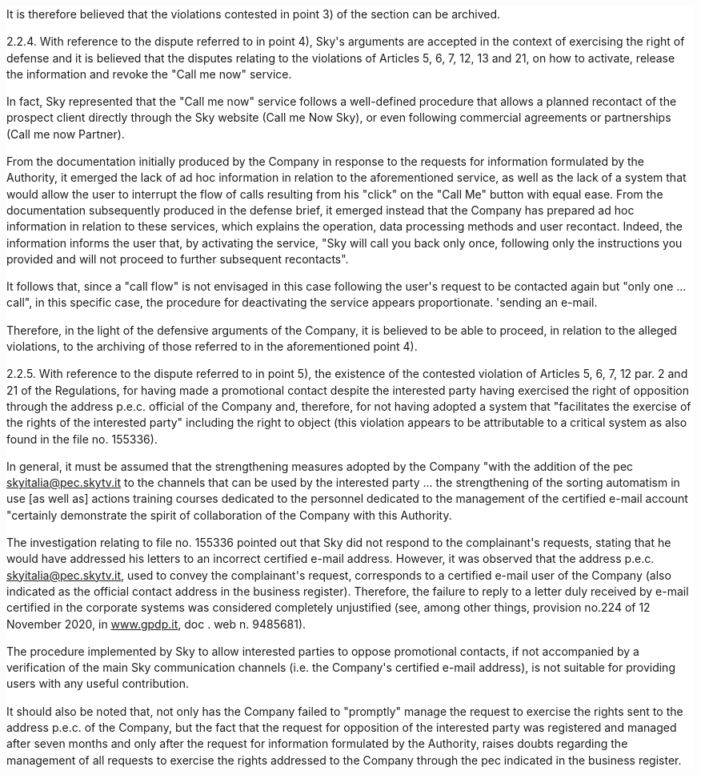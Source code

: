It is therefore believed that the violations contested in point 3) of the section can be archived.

2.2.4. With reference to the dispute referred to in point 4), Sky's arguments are accepted in the context of exercising the right of defense and it is believed that the disputes relating to the violations of Articles 5, 6, 7, 12, 13 and 21, on how to activate, release the information and revoke the "Call me now" service.

In fact, Sky represented that the "Call me now" service follows a well-defined procedure that allows a planned recontact of the prospect client directly through the Sky website (Call me Now Sky), or even following commercial agreements or partnerships (Call me now Partner).

From the documentation initially produced by the Company in response to the requests for information formulated by the Authority, it emerged the lack of ad hoc information in relation to the aforementioned service, as well as the lack of a system that would allow the user to interrupt the flow of calls resulting from his "click" on the "Call Me" button with equal ease. From the documentation subsequently produced in the defense brief, it emerged instead that the Company has prepared ad hoc information in relation to these services, which explains the operation, data processing methods and user recontact. Indeed, the information informs the user that, by activating the service, "Sky will call you back only once, following only the instructions you provided and will not proceed to further subsequent recontacts".

It follows that, since a "call flow" is not envisaged in this case following the user's request to be contacted again but "only one ... call", in this specific case, the procedure for deactivating the service appears proportionate. 'sending an e-mail.

Therefore, in the light of the defensive arguments of the Company, it is believed to be able to proceed, in relation to the alleged violations, to the archiving of those referred to in the aforementioned point 4).

2.2.5. With reference to the dispute referred to in point 5), the existence of the contested violation of Articles 5, 6, 7, 12 par. 2 and 21 of the Regulations, for having made a promotional contact despite the interested party having exercised the right of opposition through the address p.e.c. official of the Company and, therefore, for not having adopted a system that "facilitates the exercise of the rights of the interested party" including the right to object (this violation appears to be attributable to a critical system as also found in the file no. 155336).

In general, it must be assumed that the strengthening measures adopted by the Company "with the addition of the pec skyitalia@pec.skytv.it to the channels that can be used by the interested party ... the strengthening of the sorting automatism in use \[as well as\] actions training courses dedicated to the personnel dedicated to the management of the certified e-mail account "certainly demonstrate the spirit of collaboration of the Company with this Authority.

The investigation relating to file no. 155336 pointed out that Sky did not respond to the complainant's requests, stating that he would have addressed his letters to an incorrect certified e-mail address. However, it was observed that the address p.e.c. skyitalia@pec.skytv.it, used to convey the complainant's request, corresponds to a certified e-mail user of the Company (also indicated as the official contact address in the business register). Therefore, the failure to reply to a letter duly received by e-mail certified in the corporate systems was considered completely unjustified (see, among other things, provision no.224 of 12 November 2020, in www.gpdp.it, doc . web n. 9485681).

The procedure implemented by Sky to allow interested parties to oppose promotional contacts, if not accompanied by a verification of the main Sky communication channels (i.e. the Company's certified e-mail address), is not suitable for providing users with any useful contribution.

It should also be noted that, not only has the Company failed to "promptly" manage the request to exercise the rights sent to the address p.e.c. of the Company, but the fact that the request for opposition of the interested party was registered and managed after seven months and only after the request for information formulated by the Authority, raises doubts regarding the management of all requests to exercise the rights addressed to the Company through the pec indicated in the business register.
